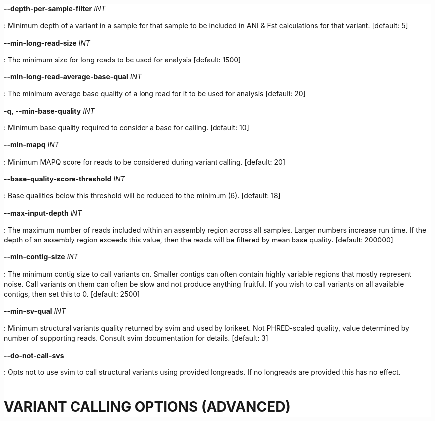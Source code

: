 **\--depth-per-sample-filter** *INT*

:   Minimum depth of a variant in a sample for that sample to be
    included in ANI & Fst calculations for that variant. [default: 5]

**\--min-long-read-size** *INT*

:   The minimum size for long reads to be used for analysis [default:
    1500]

**\--min-long-read-average-base-qual** *INT*

:   The minimum average base quality of a long read for it to be used
    for analysis [default: 20]

**-q**, **\--min-base-quality** *INT*

:   Minimum base quality required to consider a base for calling.
    [default: 10]

**\--min-mapq** *INT*

:   Minimum MAPQ score for reads to be considered during variant
    calling. [default: 20]

**\--base-quality-score-threshold** *INT*

:   Base qualities below this threshold will be reduced to the minimum
    (6). [default: 18]

**\--max-input-depth** *INT*

:   The maximum number of reads included within an assembly region
    across all samples. Larger numbers increase run time. If the depth
    of an assembly region exceeds this value, then the reads will be
    filtered by mean base quality. [default: 200000]

**\--min-contig-size** *INT*

:   The minimum contig size to call variants on. Smaller contigs can
    often contain highly variable regions that mostly represent noise.
    Call variants on them can often be slow and not produce anything
    fruitful. If you wish to call variants on all available contigs,
    then set this to 0. [default: 2500]

**\--min-sv-qual** *INT*

:   Minimum structural variants quality returned by svim and used by
    lorikeet. Not PHRED-scaled quality, value determined by number of
    supporting reads. Consult svim documentation for details. [default:
    3]

**\--do-not-call-svs**

:   Opts not to use svim to call structural variants using provided
    longreads. If no longreads are provided this has no effect.

# VARIANT CALLING OPTIONS (ADVANCED)

